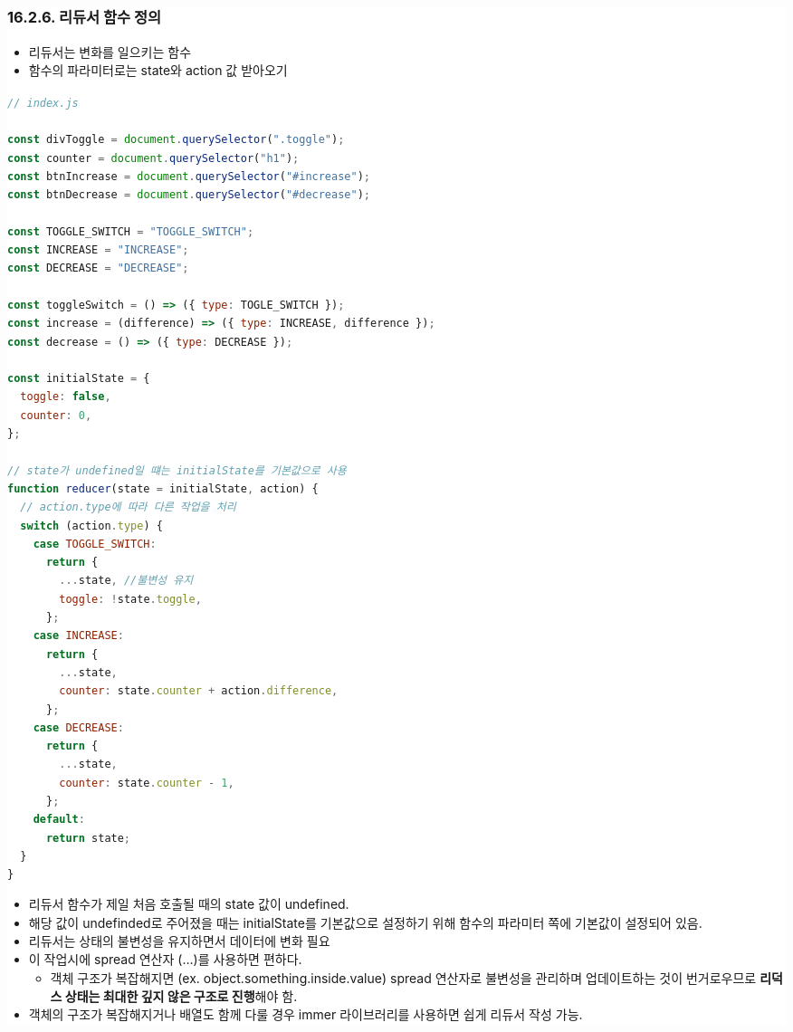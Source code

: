 ### 16.2.6. 리듀서 함수 정의

- 리듀서는 변화를 일으키는 함수
- 함수의 파라미터로는 state와 action 값 받아오기

```jsx
// index.js

const divToggle = document.querySelector(".toggle");
const counter = document.querySelector("h1");
const btnIncrease = document.querySelector("#increase");
const btnDecrease = document.querySelector("#decrease");

const TOGGLE_SWITCH = "TOGGLE_SWITCH";
const INCREASE = "INCREASE";
const DECREASE = "DECREASE";

const toggleSwitch = () => ({ type: TOGLE_SWITCH });
const increase = (difference) => ({ type: INCREASE, difference });
const decrease = () => ({ type: DECREASE });

const initialState = {
  toggle: false,
  counter: 0,
};

// state가 undefined일 떄는 initialState를 기본값으로 사용
function reducer(state = initialState, action) {
  // action.type에 따라 다른 작업을 처리
  switch (action.type) {
    case TOGGLE_SWITCH:
      return {
        ...state, //불변성 유지
        toggle: !state.toggle,
      };
    case INCREASE:
      return {
        ...state,
        counter: state.counter + action.difference,
      };
    case DECREASE:
      return {
        ...state,
        counter: state.counter - 1,
      };
    default:
      return state;
  }
}
```

- 리듀서 함수가 제일 처음 호출될 때의 state 값이 undefined.
- 해당 값이 undefinded로 주어졌을 때는 initialState를 기본값으로 설정하기 위해 함수의 파라미터 쪽에 기본값이 설정되어 있음.
- 리듀서는 상태의 불변성을 유지하면서 데이터에 변화 필요
- 이 작업시에 spread 연산자 (…)를 사용하면 편하다.
  - 객체 구조가 복잡해지면 (ex. object.something.inside.value) spread 연산자로 불변성을 관리하며 업데이트하는 것이 번거로우므로 **리덕스 상태는 최대한 깊지 않은 구조로 진행**해야 함.
- 객체의 구조가 복잡해지거나 배열도 함께 다룰 경우 immer 라이브러리를 사용하면 쉽게 리듀서 작성 가능.
